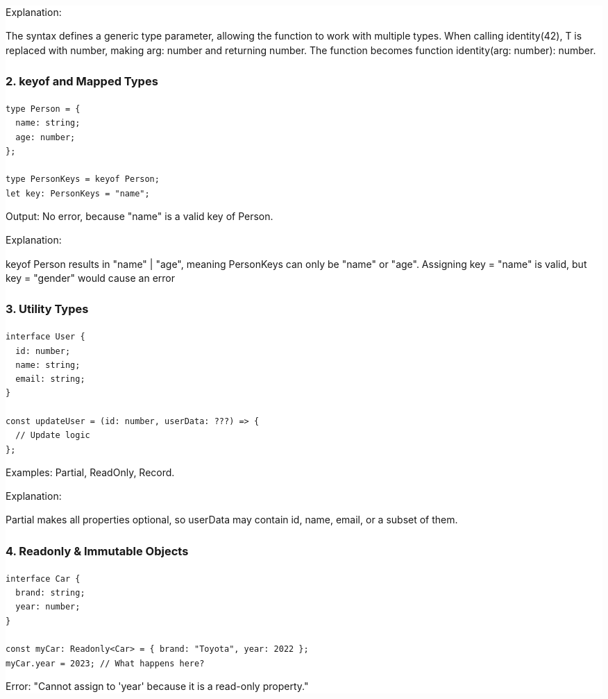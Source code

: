 Explanation:

The <T> syntax defines a generic type parameter, allowing the function to work with multiple types.
When calling identity<number>(42), T is replaced with number, making arg: number and returning number.
The function becomes function identity(arg: number): number.

### 2.  keyof and Mapped Types

```
type Person = {
  name: string;
  age: number;
};

type PersonKeys = keyof Person;
let key: PersonKeys = "name"; 

```
Output: No error, because "name" is a valid key of Person.

Explanation:

keyof Person results in "name" | "age", meaning PersonKeys can only be "name" or "age".
Assigning key = "name" is valid, but key = "gender" would cause an error

### 3. Utility Types

```
interface User {
  id: number;
  name: string;
  email: string;
}

const updateUser = (id: number, userData: ???) => {
  // Update logic
};
```

Examples: Partial, ReadOnly, Record.

Explanation:

Partial<T> makes all properties optional, so userData may contain id, name, email, or a subset of them.

### 4. Readonly & Immutable Objects

```
interface Car {
  brand: string;
  year: number;
}

const myCar: Readonly<Car> = { brand: "Toyota", year: 2022 };
myCar.year = 2023; // What happens here?

```
Error: "Cannot assign to 'year' because it is a read-only property."
